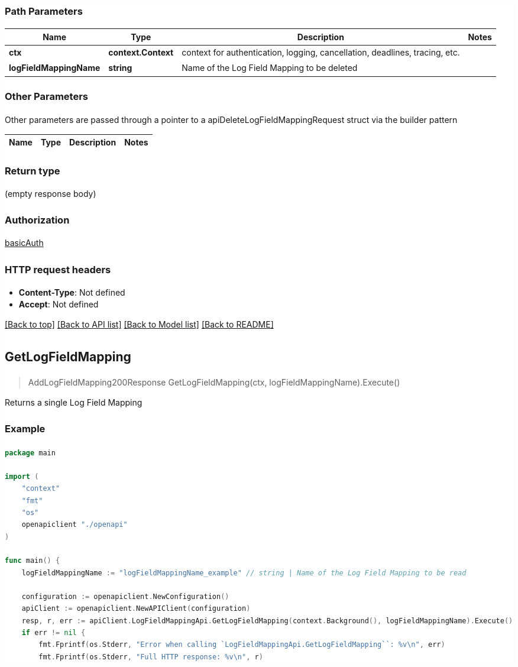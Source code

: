 ### Path Parameters


Name | Type | Description  | Notes
------------- | ------------- | ------------- | -------------
**ctx** | **context.Context** | context for authentication, logging, cancellation, deadlines, tracing, etc.
**logFieldMappingName** | **string** | Name of the Log Field Mapping to be deleted | 

### Other Parameters

Other parameters are passed through a pointer to a apiDeleteLogFieldMappingRequest struct via the builder pattern


Name | Type | Description  | Notes
------------- | ------------- | ------------- | -------------


### Return type

 (empty response body)

### Authorization

[basicAuth](../README.md#basicAuth)

### HTTP request headers

- **Content-Type**: Not defined
- **Accept**: Not defined

[[Back to top]](#) [[Back to API list]](../README.md#documentation-for-api-endpoints)
[[Back to Model list]](../README.md#documentation-for-models)
[[Back to README]](../README.md)


## GetLogFieldMapping

> AddLogFieldMapping200Response GetLogFieldMapping(ctx, logFieldMappingName).Execute()

Returns a single Log Field Mapping

### Example

```go
package main

import (
    "context"
    "fmt"
    "os"
    openapiclient "./openapi"
)

func main() {
    logFieldMappingName := "logFieldMappingName_example" // string | Name of the Log Field Mapping to be read

    configuration := openapiclient.NewConfiguration()
    apiClient := openapiclient.NewAPIClient(configuration)
    resp, r, err := apiClient.LogFieldMappingApi.GetLogFieldMapping(context.Background(), logFieldMappingName).Execute()
    if err != nil {
        fmt.Fprintf(os.Stderr, "Error when calling `LogFieldMappingApi.GetLogFieldMapping``: %v\n", err)
        fmt.Fprintf(os.Stderr, "Full HTTP response: %v\n", r)
```